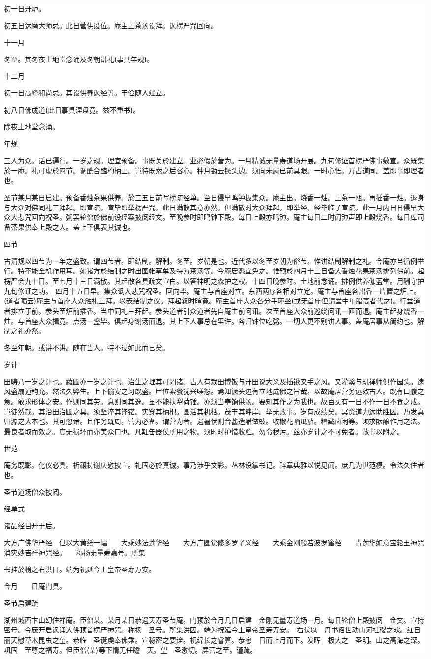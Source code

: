 初一日开炉。  

初五日达磨大师忌。此日营供设位。庵主上茶汤设拜。讽楞严咒回向。  

十一月  

冬至。其冬夜土地堂念诵及冬朝讲礼(事具年规)。  

十二月  

初一日高峰和尚忌。其设供养讽经等。丰俭随人建立。  

初八日佛成道(此日事具涅盘竟。兹不重书)。  

除夜土地堂念诵。  

年规  

三人为众。话已遍行。一岁之规。理宜预备。事既关於建立。业必假於营为。一月精诚无量寿道场开展。九旬修证首楞严佛事敷宣。众既集於一庵。礼可虚於四节。调酰合醢杓柄上。岂待既索之后容心。种月锄云镢头边。须向未屙已前具眼。一时心悟。万古道同。盖即事即理者也。  

圣节某月某日启建。预备香烛茶果供养。於三五日前写榜疏经单。至日侵早鸣钟板集众。庵主出。烧香一炷。上茶一瓯。再插香一炷。退身与大众对佛同礼三拜起。即宣疏。宣毕即举楞严咒。此日满散其意亦然。但满散时大众拜起。即举经。经毕临了宣疏。此一月内日日侵早大众大悲咒回向祝圣。粥罢轮僧於佛前设经案披阅经文。至晚参时即鸣钟下殿。每日上殿亦鸣钟。庵主每日二时闻钟声即上殿烧香。每日库司备茶果供奉上殿之人。盖上下俱表其诚也。  

四节  

古清规以四节为一年之盛致。谓四节者。即结制。解制。冬至。岁朝是也。近代多以冬至岁朝为俗节。惟讲结制解制之礼。今庵亦当循例举行。特不能全机作用耳。如诸方於结制之时出图帐草单及特为茶汤等。今庵居悉宜免之。惟预於四月十三日备大香烛花果茶汤排列佛前。起楞严会九十日。至七月十三日满散。其起散各具疏文宣白。以答神明之森护之权。十四日晚参时。土地前念诵。排例供养伽蓝堂。用酬守护九旬修证之功。　四月十五日早。集众讽大悲咒祝圣。回向毕。庵主与首座对立。东西两序各相对立定。庵主与首座各出香一片置之炉上。(道者喝云)庵主与首座大众触礼三拜。以表结制之仪。拜起叙时暄竟。庵主首座大众各分手环坐(或无首座但请堂中年腊高者代之)。行堂道者排立于前。参头至炉前插香。当中同礼三拜起。参头道者引众道者先自庵主前问讯。次至首座大众前巡绕问讯一匝而退。庵主起身烧香一炷。与首座大众揖竟。点汤一盏毕。俱起身谢汤而退。其上下人事总在里许。各归钵位吃粥。一切人更不别讲人事。盖庵居事从简约也。解制之礼亦然。  

冬至年朝。或讲不讲。随在当人。特不过如此而已矣。  

岁计  

田畴乃一岁之计也。蔬圃亦一岁之计也。治生之理其可罔诸。古人有栽田博饭与开田说大义及插锹叉手之风。又灌溪与玑禅师俱作园头。遗风盛扇道韵充。然法久弊生。上下偷安之习既盛。尸位索餐犹兴嗟怨。焉知镢头边有立地成佛之旨哉。以故庵居营务远效古人。既有口腹之急。敢求形体之安。作则同其劳。息则同其逸。虽不能扶犁荷锸。亦须当奉饷供汤。要知其作之为我也。故百丈有一日不作一日不食之戒。岂徒然哉。其治田治圃之具。须坚淬其锋铓。实穿其柄杷。圆活其机栝。茂丰其畔岸。举无败事。岁有成绩矣。冥资道力远助胜因。乃发真归源之大本也。其可忽诸。且作务既周。营为必备。谓营为者。遇暑伏则合酱造醋做豉。收椒花晒瓜茄。糟藏卤闲等。须求酝酿作用之法。最良者取而效之。庶无损坏而亦美众口也。凡缸缶器仗所用之物。须时时护惜收贮。勿令秽污。兹亦岁计之不可免者。故书以附之。  

世范  

庵务既彰。化仪必具。祈禳祷谢庆慰披宣。礼固必於真诚。事乃涉乎文彩。丛林设掌书记。辞章典雅以悦见闻。庶几为世范模。令法久住者也。  

圣节道场僧众披阅。  

经单式  

诸品经目开于后。  

大方广佛华严经　但以大黄纸一幅　　大乘妙法莲华经　　大方广圆觉修多罗了义经　　大乘金刚般若波罗蜜经　　青莲华如意宝轮王神咒　　消灾妙吉祥神咒经。　　称扬无量寿嘉号。所集  

书挂於榜之右洪目。端为祝延今上皇帝圣寿万安。  

今月　　日庵门具。  

圣节启建疏  

湖州城西卞山幻住禅庵。臣僧某。某月某日恭遇天寿圣节庵。门预於今月几日启建　金刚无量寿道场一月。每日轮僧上殿披阅　金文。宣持　密号。今辰开启讽诵大佛顶首楞严神咒。称扬　圣号。所集洪因。端为祝延今上皇帝圣寿万安。　右伏以　丹书诏世动山河社稷之欢。红日丽天慰草木昆虫之望。恭临　圣诞虔奉佛乘。宣秘密之要诠。祝绵长之睿算。恭愿　日而上月而下。发晖　极大之　圣明。山之高海之深。巩固　至尊之福寿。但臣僧(某)等下情无任瞻　天。望　圣激切。屏营之至。谨疏。  
